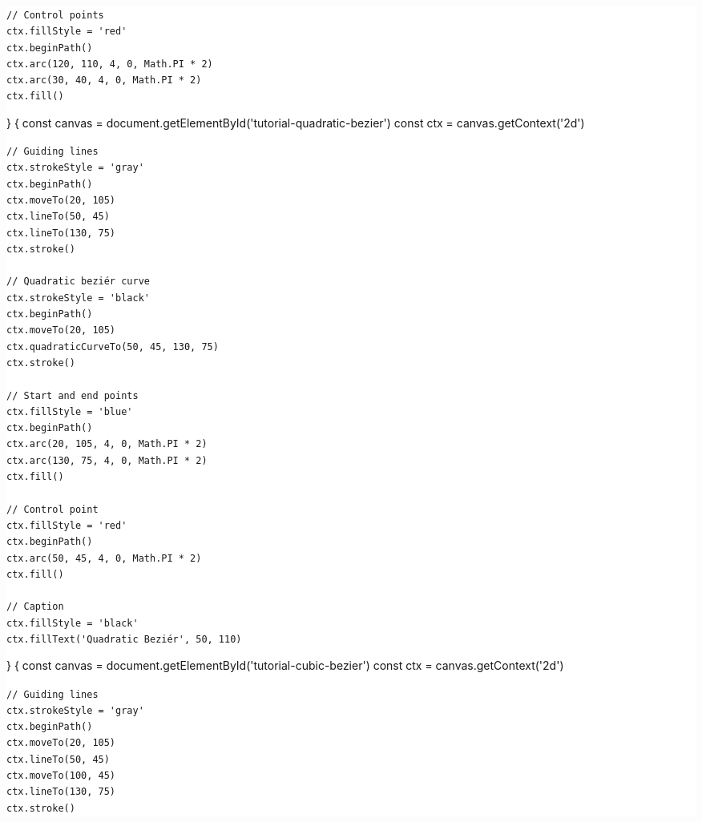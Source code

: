     // Control points
    ctx.fillStyle = 'red'
    ctx.beginPath()
    ctx.arc(120, 110, 4, 0, Math.PI * 2)
    ctx.arc(30, 40, 4, 0, Math.PI * 2)
    ctx.fill()
}
{
    const canvas = document.getElementById('tutorial-quadratic-bezier')
    const ctx = canvas.getContext('2d')

    // Guiding lines
    ctx.strokeStyle = 'gray'
    ctx.beginPath()
    ctx.moveTo(20, 105)
    ctx.lineTo(50, 45)
    ctx.lineTo(130, 75)
    ctx.stroke()

    // Quadratic beziér curve
    ctx.strokeStyle = 'black'
    ctx.beginPath()
    ctx.moveTo(20, 105)
    ctx.quadraticCurveTo(50, 45, 130, 75)
    ctx.stroke()

    // Start and end points
    ctx.fillStyle = 'blue'
    ctx.beginPath()
    ctx.arc(20, 105, 4, 0, Math.PI * 2)
    ctx.arc(130, 75, 4, 0, Math.PI * 2)
    ctx.fill()

    // Control point
    ctx.fillStyle = 'red'
    ctx.beginPath()
    ctx.arc(50, 45, 4, 0, Math.PI * 2)
    ctx.fill()

    // Caption
    ctx.fillStyle = 'black'
    ctx.fillText('Quadratic Beziér', 50, 110)
}
{
    const canvas = document.getElementById('tutorial-cubic-bezier')
    const ctx = canvas.getContext('2d')

    // Guiding lines
    ctx.strokeStyle = 'gray'
    ctx.beginPath()
    ctx.moveTo(20, 105)
    ctx.lineTo(50, 45)
    ctx.moveTo(100, 45)
    ctx.lineTo(130, 75)
    ctx.stroke()
